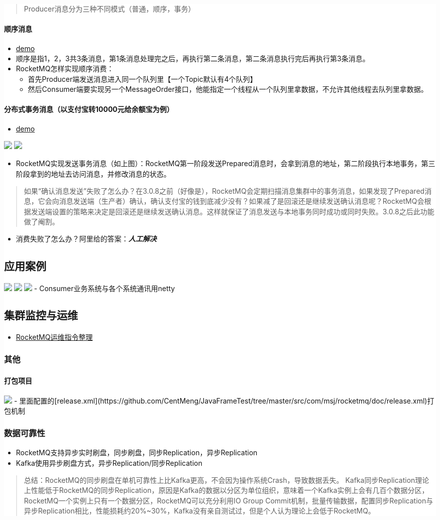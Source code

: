> Producer消息分为三种不同模式（普通，顺序，事务）

#### 顺序消息
- [demo](https://github.com/apache/incubator-rocketmq/tree/master/example/src/main/java/org/apache/rocketmq/example/ordermessage)
- 顺序是指1，2，3共3条消息，第1条消息处理完之后，再执行第二条消息，第二条消息执行完后再执行第3条消息。
- RocketMQ怎样实现顺序消费：
  -  首先Producer端发送消息进入同一个队列里【一个Topic默认有4个队列】
  -  然后Consumer端要实现另一个MessageOrder接口，他能指定一个线程从一个队列里拿数据，不允许其他线程去队列里拿数据。

#### 分布式事务消息（以支付宝转10000元给余额宝为例）
- [demo](https://github.com/apache/incubator-rocketmq/tree/master/example/src/main/java/org/apache/rocketmq/example/transaction)

<img src = "/img/java/RocketMQ/picture/MQ分布式事务处理流程.png">

<img src = "/img/java/RocketMQ/picture/MQ分布式事务处理流程可见不可见.png">

- RocketMQ实现发送事务消息（如上图）：RocketMQ第一阶段发送Prepared消息时，会拿到消息的地址，第二阶段执行本地事务，第三阶段拿到的地址去访问消息，并修改消息的状态。

> 如果“确认消息发送”失败了怎么办？在3.0.8之前（好像是），RocketMQ会定期扫描消息集群中的事务消息，如果发现了Prepared消息，它会向消息发送端（生产者）确认，确认支付宝的钱到底减少没有？如果减了是回滚还是继续发送确认消息呢？RocketMQ会根据发送端设置的策略来决定是回滚还是继续发送确认消息。这样就保证了消息发送与本地事务同时成功或同时失败。3.0.8之后此功能做了阉割。

- 消费失败了怎么办？阿里给的答案：***人工解决***

## 应用案例
<img src = "/img/java/RocketMQ/picture/应用案例情景.png">
<img src = "/img/java/RocketMQ/picture/应用案例框架示例图.png">
<img src = "/img/java/RocketMQ/picture/应用案例框架示例图讲解.png">
- Consumer业务系统与各个系统通讯用netty

## 集群监控与运维
- [RocketMQ运维指令整理](https://github.com/CentMeng/JavaFrameTest/tree/master/src/com/msj/rocketmq/doc/RocketMQ运维指令整理.docx)

### 其他
#### 打包项目 
<img src ="/img/java/RocketMQ/picture/打包项目配置.png">
- 里面配置的[release.xml](https://github.com/CentMeng/JavaFrameTest/tree/master/src/com/msj/rocketmq/doc/release.xml)打包机制


### 数据可靠性
* RocketMQ支持异步实时刷盘，同步刷盘，同步Replication，异步Replication
* Kafka使用异步刷盘方式，异步Replication/同步Replication

> 总结：RocketMQ的同步刷盘在单机可靠性上比Kafka更高，不会因为操作系统Crash，导致数据丢失。
> Kafka同步Replication理论上性能低于RocketMQ的同步Replication，原因是Kafka的数据以分区为单位组织，意味着一个Kafka实例上会有几百个数据分区，RocketMQ一个实例上只有一个数据分区，RocketMQ可以充分利用IO Group Commit机制，批量传输数据，配置同步Replication与异步Replication相比，性能损耗约20%~30%，Kafka没有亲自测试过，但是个人认为理论上会低于RocketMQ。
